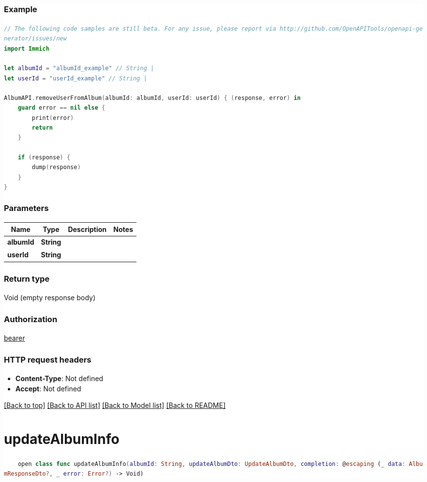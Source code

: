 

### Example
```swift
// The following code samples are still beta. For any issue, please report via http://github.com/OpenAPITools/openapi-generator/issues/new
import Immich

let albumId = "albumId_example" // String | 
let userId = "userId_example" // String | 

AlbumAPI.removeUserFromAlbum(albumId: albumId, userId: userId) { (response, error) in
    guard error == nil else {
        print(error)
        return
    }

    if (response) {
        dump(response)
    }
}
```

### Parameters

Name | Type | Description  | Notes
------------- | ------------- | ------------- | -------------
 **albumId** | **String** |  | 
 **userId** | **String** |  | 

### Return type

Void (empty response body)

### Authorization

[bearer](../README.md#bearer)

### HTTP request headers

 - **Content-Type**: Not defined
 - **Accept**: Not defined

[[Back to top]](#) [[Back to API list]](../README.md#documentation-for-api-endpoints) [[Back to Model list]](../README.md#documentation-for-models) [[Back to README]](../README.md)

# **updateAlbumInfo**
```swift
    open class func updateAlbumInfo(albumId: String, updateAlbumDto: UpdateAlbumDto, completion: @escaping (_ data: AlbumResponseDto?, _ error: Error?) -> Void)
```

